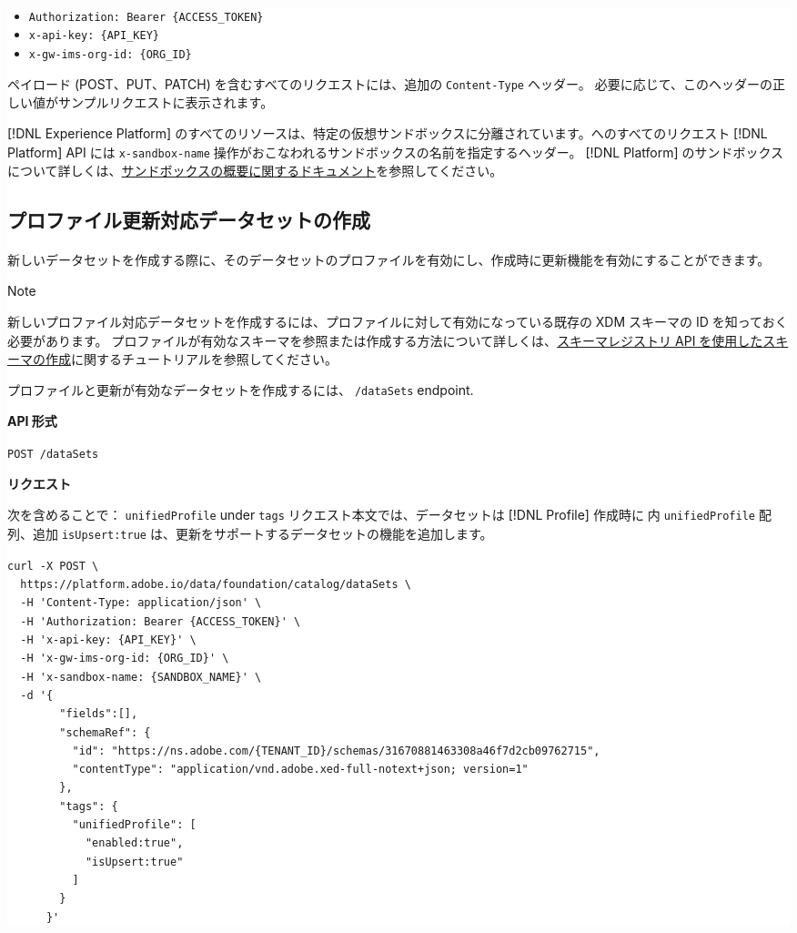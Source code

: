 - `Authorization: Bearer {ACCESS_TOKEN}`
- `x-api-key: {API_KEY}`
- `x-gw-ims-org-id: {ORG_ID}`

ペイロード (POST、PUT、PATCH) を含むすべてのリクエストには、追加の `Content-Type` ヘッダー。 必要に応じて、このヘッダーの正しい値がサンプルリクエストに表示されます。

[!DNL Experience Platform] のすべてのリソースは、特定の仮想サンドボックスに分離されています。へのすべてのリクエスト [!DNL Platform] API には `x-sandbox-name` 操作がおこなわれるサンドボックスの名前を指定するヘッダー。 [!DNL Platform] のサンドボックスについて詳しくは、[サンドボックスの概要に関するドキュメント](../../sandboxes/home.md)を参照してください。

## プロファイル更新対応データセットの作成

新しいデータセットを作成する際に、そのデータセットのプロファイルを有効にし、作成時に更新機能を有効にすることができます。

>[!NOTE]
>
>新しいプロファイル対応データセットを作成するには、プロファイルに対して有効になっている既存の XDM スキーマの ID を知っておく必要があります。 プロファイルが有効なスキーマを参照または作成する方法について詳しくは、[スキーマレジストリ API を使用したスキーマの作成](../../xdm/tutorials/create-schema-api.md)に関するチュートリアルを参照してください。

プロファイルと更新が有効なデータセットを作成するには、 `/dataSets` endpoint.

**API 形式**

```http
POST /dataSets
```

**リクエスト**

次を含めることで： `unifiedProfile` under `tags` リクエスト本文では、データセットは [!DNL Profile] 作成時に 内 `unifiedProfile` 配列、追加 `isUpsert:true` は、更新をサポートするデータセットの機能を追加します。

```shell
curl -X POST \
  https://platform.adobe.io/data/foundation/catalog/dataSets \
  -H 'Content-Type: application/json' \
  -H 'Authorization: Bearer {ACCESS_TOKEN}' \
  -H 'x-api-key: {API_KEY}' \
  -H 'x-gw-ims-org-id: {ORG_ID}' \
  -H 'x-sandbox-name: {SANDBOX_NAME}' \
  -d '{
        "fields":[],
        "schemaRef": {
          "id": "https://ns.adobe.com/{TENANT_ID}/schemas/31670881463308a46f7d2cb09762715",
          "contentType": "application/vnd.adobe.xed-full-notext+json; version=1"
        },
        "tags": {
          "unifiedProfile": [
            "enabled:true",
            "isUpsert:true"
          ]
        }
      }'
```
